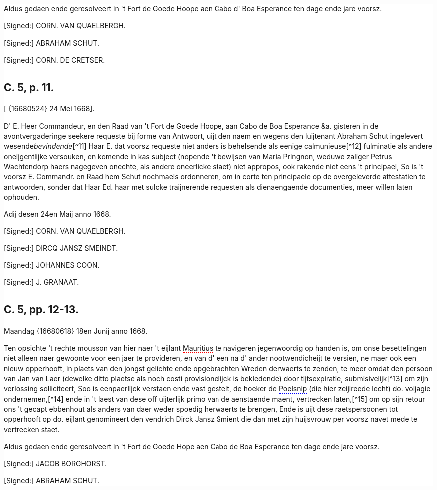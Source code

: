 Aldus gedaen ende geresolveert in 't Fort de Goede Hoope aen Cabo d' Boa Esperance ten dage ende jare voorsz.

[Signed:] CORN. VAN QUAELBERGH.

[Signed:] ABRAHAM SCHUT.

[Signed:] CORN. DE CRETSER.

## C. 5, p. 11.

[ {16680524} 24 Mei 1668].

D' E. Heer Commandeur, en den Raad van 't Fort de Goede Hoope, aan Cabo de Boa Esperance &a. gisteren in de avontvergaderinge seekere requeste bij forme van Antwoort, uijt den naem en wegens den luijtenant Abraham Schut ingelevert wesende*bevindende*[^11] Haar E. dat voorsz requeste niet anders is behelsende als eenige calmunieuse[^12] fulminatie als andere oneijgentlijke versouken, en komende in kas subject (nopende 't bewijsen van Maria Pringnon, weduwe zaliger Petrus Wachtendorp haers nagegeven onechte, als andere oneerlicke staet) niet appropos, ook rakende niet eens 't principael, So is 't voorsz E. Commandr. en Raad hem Schut nochmaels ordonneren, om in corte ten principaele op de overgeleverde attestatien te antwoorden, sonder dat Haar Ed. haar met sulcke traijnerende requesten als dienaengaende documenties, meer willen laten ophouden.

Adij desen 24en Maij anno 1668.

[Signed:] CORN. VAN QUAELBERGH.

[Signed:] DIRCQ JANSZ SMEINDT.

[Signed:] JOHANNES COON.

[Signed:] J. GRANAAT.

## C. 5, pp.  12-13.

Maandag {16680618} 18en Junij anno 1668.

Ten opsichte 't rechte mousson van hier naer 't eijlant <span style="border-bottom: 2px dotted #FF0000;">Mauritius</span> te navigeren jegenwoordig op handen is, om onse besettelingen niet alleen naer gewoonte voor een jaer te provideren, en van d' een na d' ander nootwendicheijt te versien, ne maer ook een nieuw opperhooft, in plaets van den jongst gelichte ende opgebrachten Wreden derwaerts te zenden, te meer omdat den persoon van Jan van Laer (dewelke ditto plaetse als noch costi provisionelijck is bekledende) door tijtsexpiratie, submisivelijk[^13] om zijn verlossing solliciteert, Soo is eenpaerlijck verstaen ende vast gestelt, de hoeker de <span style="border-bottom: 2px dotted #0000FF;">Poelsnip</span> (die hier zeijlreede lecht) do. voijagie ondernemen,[^14] ende in 't laest van dese off uijterlijk primo van de aenstaende maent, vertrecken laten,[^15] om op sijn retour ons 't gecapt ebbenhout als anders van daer weder spoedig herwaerts te brengen, Ende is uijt dese raetspersoonen tot opperhooft op do. eijlant genomineert den vendrich Dirck Jansz Smient die dan met zijn huijsvrouw per voorsz navet mede te vertrecken staet.

Aldus gedaen ende geresolveert in 't Fort de Goede Hope aen Cabo de Boa Esperance ten dage ende jare voorsz.

[Signed:] JACOB BORGHORST.

[Signed:] ABRAHAM SCHUT.
